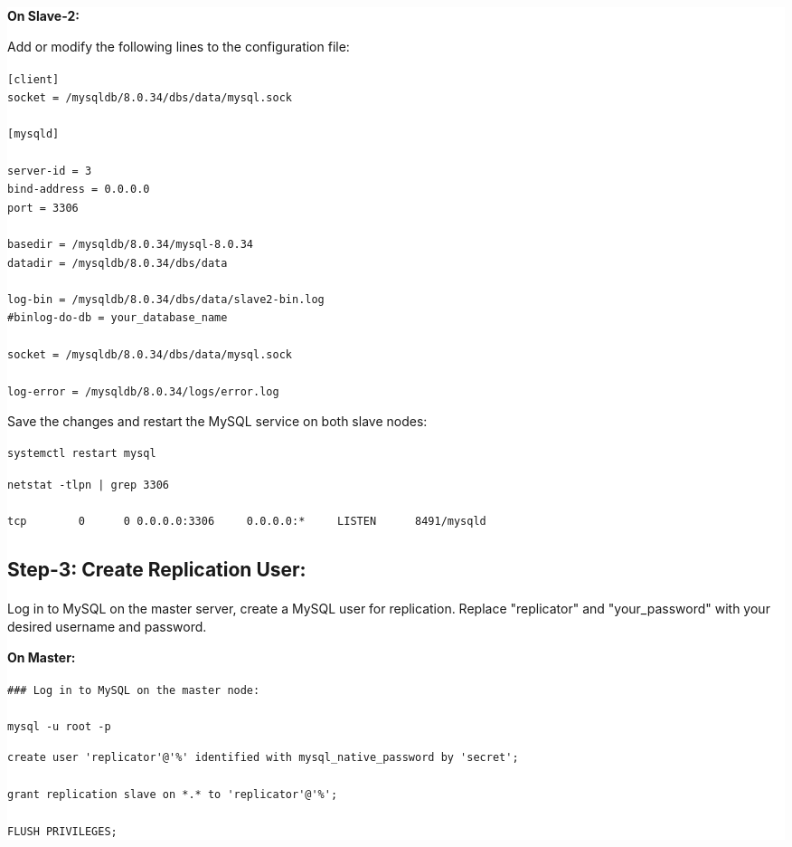 
__On Slave-2:__

Add or modify the following lines to the configuration file:

```
[client]
socket = /mysqldb/8.0.34/dbs/data/mysql.sock

[mysqld]

server-id = 3
bind-address = 0.0.0.0
port = 3306

basedir = /mysqldb/8.0.34/mysql-8.0.34
datadir = /mysqldb/8.0.34/dbs/data

log-bin = /mysqldb/8.0.34/dbs/data/slave2-bin.log
#binlog-do-db = your_database_name

socket = /mysqldb/8.0.34/dbs/data/mysql.sock

log-error = /mysqldb/8.0.34/logs/error.log
```



Save the changes and restart the MySQL service on both slave nodes:

```
systemctl restart mysql
```


```
netstat -tlpn | grep 3306

tcp        0      0 0.0.0.0:3306     0.0.0.0:*     LISTEN      8491/mysqld
```


## Step-3: Create Replication User:

Log in to MySQL on the master server, create a MySQL user for replication. Replace "replicator" and "your_password" with your desired username and password.

__On Master:__

```
### Log in to MySQL on the master node:

mysql -u root -p
```


```
create user 'replicator'@'%' identified with mysql_native_password by 'secret';

grant replication slave on *.* to 'replicator'@'%';

FLUSH PRIVILEGES;
```

